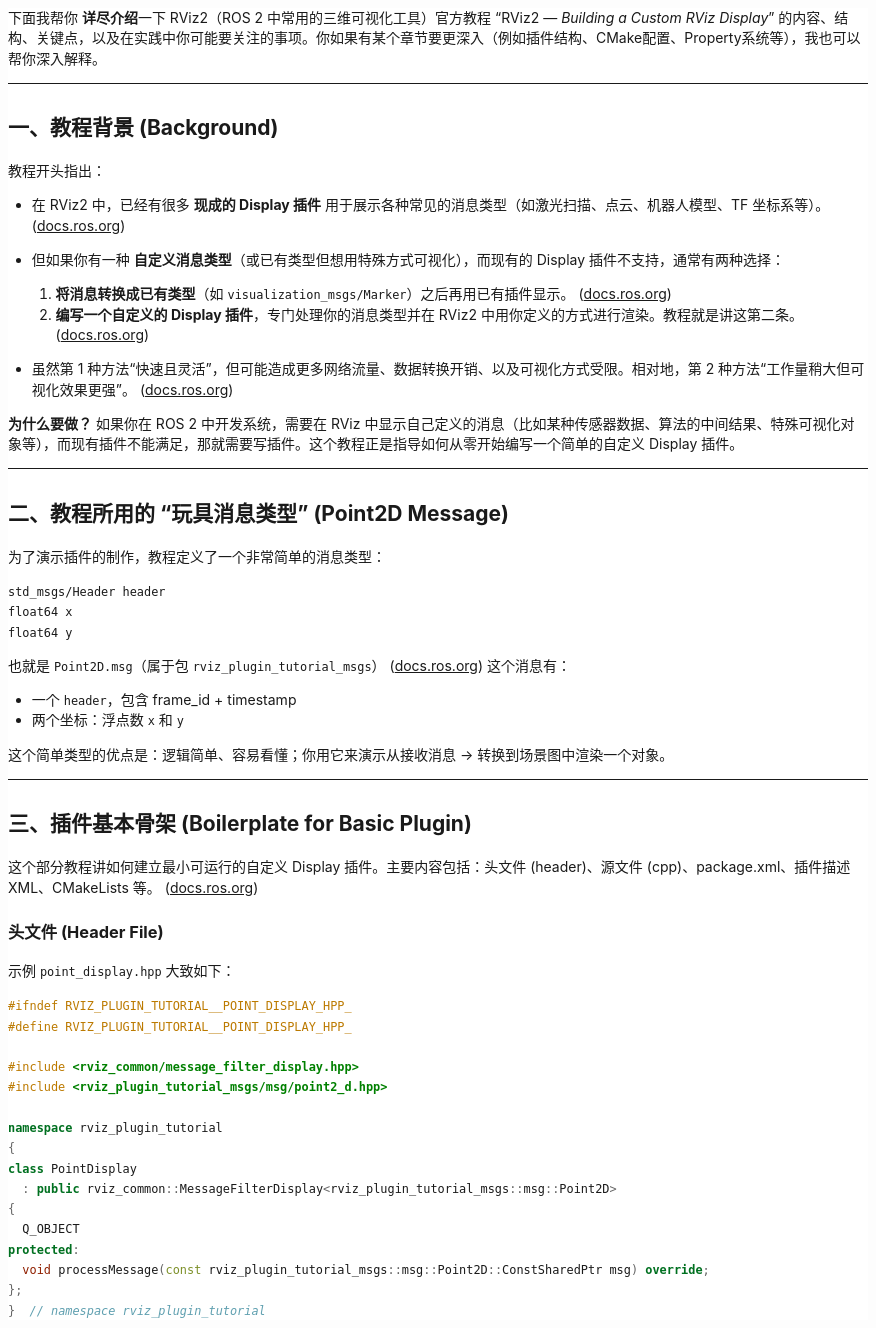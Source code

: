 下面我帮你 **详尽介绍**一下 RViz2（ROS 2 中常用的三维可视化工具）官方教程 “RViz2 — *Building a Custom RViz Display*” 的内容、结构、关键点，以及在实践中你可能要关注的事项。你如果有某个章节要更深入（例如插件结构、CMake配置、Property系统等），我也可以帮你深入解释。

---

## 一、教程背景 (Background)

教程开头指出：

* 在 RViz2 中，已经有很多 **现成的 Display 插件** 用于展示各种常见的消息类型（如激光扫描、点云、机器人模型、TF 坐标系等）。 ([docs.ros.org][1])
* 但如果你有一种 **自定义消息类型**（或已有类型但想用特殊方式可视化），而现有的 Display 插件不支持，通常有两种选择：

  1. **将消息转换成已有类型**（如 `visualization_msgs/Marker`）之后再用已有插件显示。 ([docs.ros.org][1])
  2. **编写一个自定义的 Display 插件**，专门处理你的消息类型并在 RViz2 中用你定义的方式进行渲染。教程就是讲这第二条。 ([docs.ros.org][1])
* 虽然第 1 种方法“快速且灵活”，但可能造成更多网络流量、数据转换开销、以及可视化方式受限。相对地，第 2 种方法“工作量稍大但可视化效果更强”。 ([docs.ros.org][2])

**为什么要做？**
如果你在 ROS 2 中开发系统，需要在 RViz 中显示自己定义的消息（比如某种传感器数据、算法的中间结果、特殊可视化对象等），而现有插件不能满足，那就需要写插件。这个教程正是指导如何从零开始编写一个简单的自定义 Display 插件。

---

## 二、教程所用的 “玩具消息类型” (Point2D Message)

为了演示插件的制作，教程定义了一个非常简单的消息类型：

```text
std_msgs/Header header
float64 x
float64 y
```

也就是 `Point2D.msg`（属于包 `rviz_plugin_tutorial_msgs`） ([docs.ros.org][1])
这个消息有：

* 一个 `header`，包含 frame_id + timestamp
* 两个坐标：浮点数 `x` 和 `y`

这个简单类型的优点是：逻辑简单、容易看懂；你用它来演示从接收消息 → 转换到场景图中渲染一个对象。

---

## 三、插件基本骨架 (Boilerplate for Basic Plugin)

这个部分教程讲如何建立最小可运行的自定义 Display 插件。主要内容包括：头文件 (header)、源文件 (cpp)、package.xml、插件描述 XML、CMakeLists 等。 ([docs.ros.org][2])

### 头文件 (Header File)

示例 `point_display.hpp` 大致如下：

```cpp
#ifndef RVIZ_PLUGIN_TUTORIAL__POINT_DISPLAY_HPP_
#define RVIZ_PLUGIN_TUTORIAL__POINT_DISPLAY_HPP_

#include <rviz_common/message_filter_display.hpp>
#include <rviz_plugin_tutorial_msgs/msg/point2_d.hpp>

namespace rviz_plugin_tutorial
{
class PointDisplay
  : public rviz_common::MessageFilterDisplay<rviz_plugin_tutorial_msgs::msg::Point2D>
{
  Q_OBJECT
protected:
  void processMessage(const rviz_plugin_tutorial_msgs::msg::Point2D::ConstSharedPtr msg) override;
};
}  // namespace rviz_plugin_tutorial
```

[1]: https://docs.ros.org/en/jazzy/Tutorials/Intermediate/RViz/RViz-Custom-Display/RViz-Custom-Display.html "Building a Custom RViz Display — ROS 2 Documentation: Jazzy  documentation"
[2]: https://docs.ros.org/en/humble/Tutorials/Intermediate/RViz/RViz-Custom-Display/RViz-Custom-Display.html?utm_source=chatgpt.com "Building a Custom RViz Display"